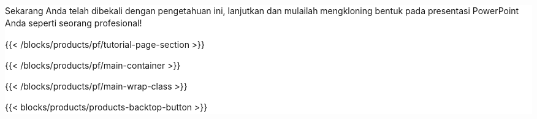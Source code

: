 Sekarang Anda telah dibekali dengan pengetahuan ini, lanjutkan dan mulailah mengkloning bentuk pada presentasi PowerPoint Anda seperti seorang profesional!

{{< /blocks/products/pf/tutorial-page-section >}}

{{< /blocks/products/pf/main-container >}}

{{< /blocks/products/pf/main-wrap-class >}}

{{< blocks/products/products-backtop-button >}}